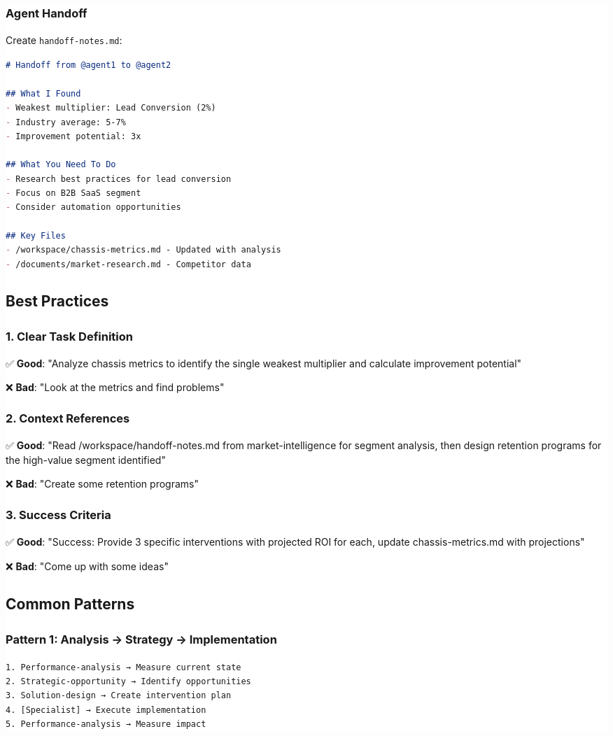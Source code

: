 ### Agent Handoff
Create `handoff-notes.md`:
```markdown
# Handoff from @agent1 to @agent2

## What I Found
- Weakest multiplier: Lead Conversion (2%)
- Industry average: 5-7%
- Improvement potential: 3x

## What You Need To Do
- Research best practices for lead conversion
- Focus on B2B SaaS segment
- Consider automation opportunities

## Key Files
- /workspace/chassis-metrics.md - Updated with analysis
- /documents/market-research.md - Competitor data
```

## Best Practices

### 1. Clear Task Definition
✅ **Good**: "Analyze chassis metrics to identify the single weakest multiplier and calculate improvement potential"

❌ **Bad**: "Look at the metrics and find problems"

### 2. Context References
✅ **Good**: "Read /workspace/handoff-notes.md from market-intelligence for segment analysis, then design retention programs for the high-value segment identified"

❌ **Bad**: "Create some retention programs"

### 3. Success Criteria
✅ **Good**: "Success: Provide 3 specific interventions with projected ROI for each, update chassis-metrics.md with projections"

❌ **Bad**: "Come up with some ideas"

## Common Patterns

### Pattern 1: Analysis → Strategy → Implementation
```
1. Performance-analysis → Measure current state
2. Strategic-opportunity → Identify opportunities  
3. Solution-design → Create intervention plan
4. [Specialist] → Execute implementation
5. Performance-analysis → Measure impact
```
